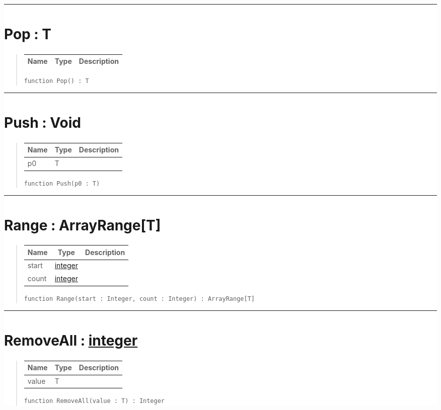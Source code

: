 
---  
 #  Pop : T

> 
> |Name|Type|Description|
> |---|---|---|
> ``` lang=cpp, name=Lightning
> function Pop() : T
> ``` 


---  
 #  Push : Void

> 
> |Name|Type|Description|
> |---|---|---|
> |p0|T| |
> ``` lang=cpp, name=Lightning
> function Push(p0 : T)
> ``` 


---  
 #  Range : ArrayRange[T]

> 
> |Name|Type|Description|
> |---|---|---|
> |start|[integer](https://plasmaengine.github.io/PlasmaDocs/Plasma1/C++/code_reference/lightning_base_types/integer.md)| |
> |count|[integer](https://plasmaengine.github.io/PlasmaDocs/Plasma1/C++/code_reference/lightning_base_types/integer.md)| |
> ``` lang=cpp, name=Lightning
> function Range(start : Integer, count : Integer) : ArrayRange[T]
> ``` 


---  
 #  RemoveAll : [integer](https://plasmaengine.github.io/PlasmaDocs/Plasma1/C++/code_reference/lightning_base_types/integer.md)

> 
> |Name|Type|Description|
> |---|---|---|
> |value|T| |
> ``` lang=cpp, name=Lightning
> function RemoveAll(value : T) : Integer
> ``` 
